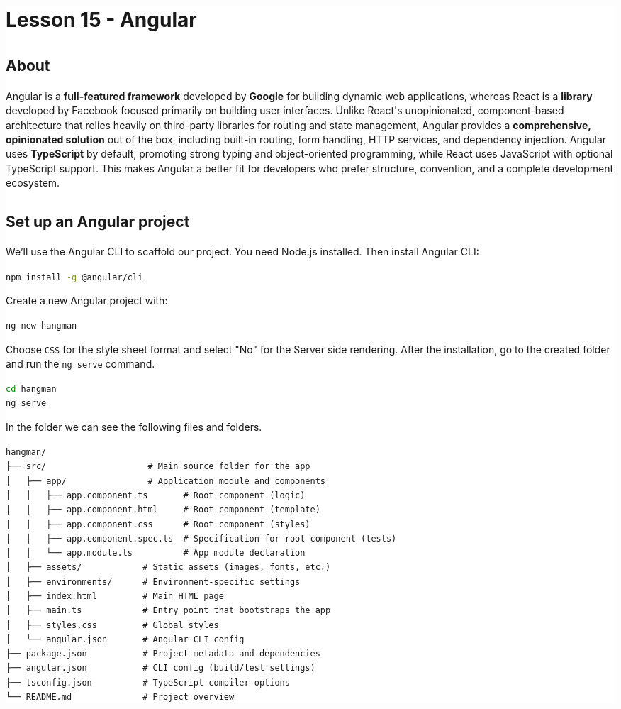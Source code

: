 # Lesson 15 - Angular

## About

Angular is a **full-featured framework** developed by **Google** for building dynamic web applications, whereas React is a **library** developed by Facebook focused primarily on building user interfaces. Unlike React's unopinionated, component-based architecture that relies heavily on third-party libraries for routing and state management, Angular provides a **comprehensive, opinionated solution** out of the box, including built-in routing, form handling, HTTP services, and dependency injection. Angular uses **TypeScript** by default, promoting strong typing and object-oriented programming, while React uses JavaScript with optional TypeScript support. This makes Angular a better fit for developers who prefer structure, convention, and a complete development ecosystem.

## Set up an Angular project

We’ll use the Angular CLI to scaffold our project. You need Node.js installed. Then install Angular CLI:

```bash
npm install -g @angular/cli
```

Create a new Angular project with:

```bash
ng new hangman
```

Choose `CSS` for the style sheet format and select "No" for the Server side rendering. After the installation, go to the created folder and run the `ng serve` command.

```bash
cd hangman
ng serve
```

In the folder we can see the following files and folders.

```
hangman/
├── src/                    # Main source folder for the app
│   ├── app/                # Application module and components
│   │   ├── app.component.ts       # Root component (logic)
│   │   ├── app.component.html     # Root component (template)
│   │   ├── app.component.css      # Root component (styles)
│   │   ├── app.component.spec.ts  # Specification for root component (tests)
│   │   └── app.module.ts          # App module declaration
│   ├── assets/            # Static assets (images, fonts, etc.)
│   ├── environments/      # Environment-specific settings
│   ├── index.html         # Main HTML page
│   ├── main.ts            # Entry point that bootstraps the app
│   ├── styles.css         # Global styles
│   └── angular.json       # Angular CLI config
├── package.json           # Project metadata and dependencies
├── angular.json           # CLI config (build/test settings)
├── tsconfig.json          # TypeScript compiler options
└── README.md              # Project overview

```
